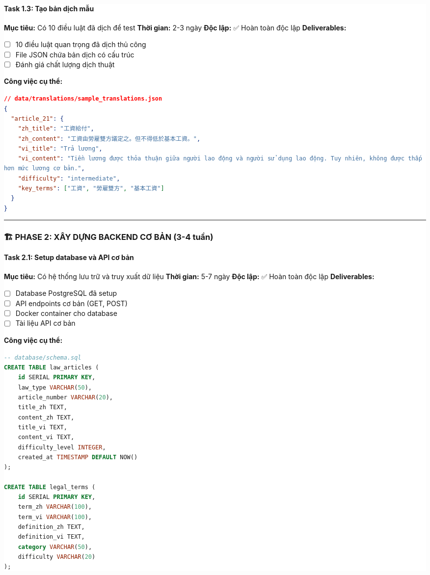 #### Task 1.3: Tạo bản dịch mẫu
**Mục tiêu:** Có 10 điều luật đã dịch để test
**Thời gian:** 2-3 ngày
**Độc lập:** ✅ Hoàn toàn độc lập
**Deliverables:**
- [ ] 10 điều luật quan trọng đã dịch thủ công
- [ ] File JSON chứa bản dịch có cấu trúc
- [ ] Đánh giá chất lượng dịch thuật

**Công việc cụ thể:**
```json
// data/translations/sample_translations.json
{
  "article_21": {
    "zh_title": "工資給付",
    "zh_content": "工資由勞雇雙方議定之。但不得低於基本工資。",
    "vi_title": "Trả lương",
    "vi_content": "Tiền lương được thỏa thuận giữa người lao động và người sử dụng lao động. Tuy nhiên, không được thấp hơn mức lương cơ bản.",
    "difficulty": "intermediate",
    "key_terms": ["工資", "勞雇雙方", "基本工資"]
  }
}
```

---

### 🏗️ PHASE 2: XÂY DỰNG BACKEND CƠ BẢN (3-4 tuần)

#### Task 2.1: Setup database và API cơ bản
**Mục tiêu:** Có hệ thống lưu trữ và truy xuất dữ liệu
**Thời gian:** 5-7 ngày
**Độc lập:** ✅ Hoàn toàn độc lập
**Deliverables:**
- [ ] Database PostgreSQL đã setup
- [ ] API endpoints cơ bản (GET, POST)
- [ ] Docker container cho database
- [ ] Tài liệu API cơ bản

**Công việc cụ thể:**
```sql
-- database/schema.sql
CREATE TABLE law_articles (
    id SERIAL PRIMARY KEY,
    law_type VARCHAR(50),
    article_number VARCHAR(20),
    title_zh TEXT,
    content_zh TEXT,
    title_vi TEXT,
    content_vi TEXT,
    difficulty_level INTEGER,
    created_at TIMESTAMP DEFAULT NOW()
);

CREATE TABLE legal_terms (
    id SERIAL PRIMARY KEY,
    term_zh VARCHAR(100),
    term_vi VARCHAR(100),
    definition_zh TEXT,
    definition_vi TEXT,
    category VARCHAR(50),
    difficulty VARCHAR(20)
);
```

